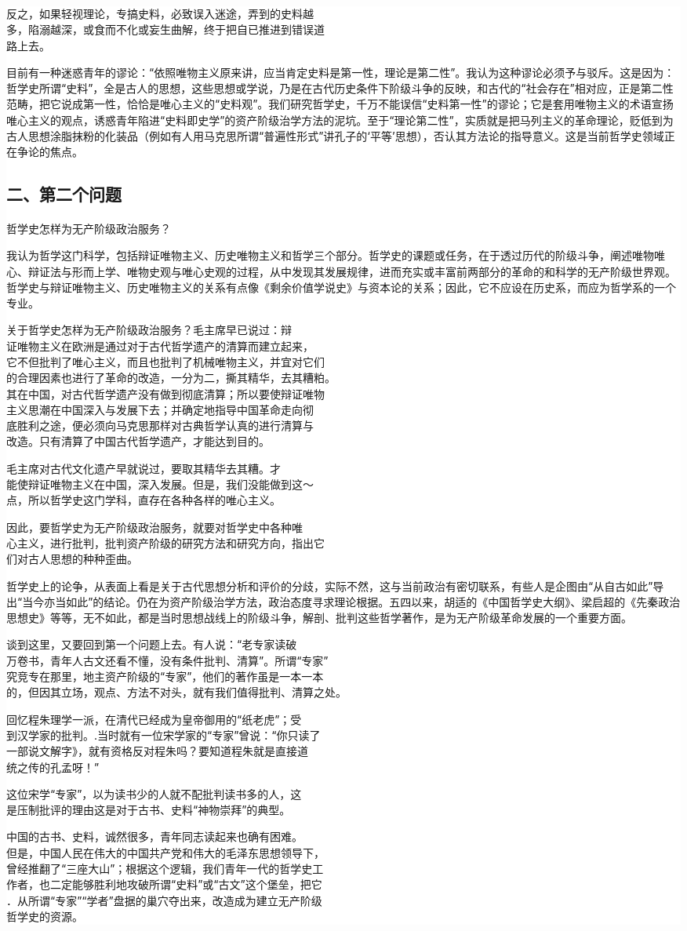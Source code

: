 反之，如果轻视理论，专搞史料，必致误入迷途，弄到的史料越\
多，陷溺越深，或食而不化或妄生曲解，终于把自已推进到错误道\
路上去。

目前有一种迷惑青年的谬论：“依照唯物主义原来讲，应当肯定史料是第一性，理论是第二性”。我认为这种谬论必须予与驳斥。这是因为：哲学史所谓“史料”，全是古人的思想，这些思想或学说，乃是在古代历史条件下阶级斗争的反映，和古代的“社会存在”相对应，正是第二性范畴，把它说成第一性，恰恰是唯心主义的“史料观”。我们研究哲学史，千万不能误信“史料第一性”的谬论；它是套用唯物主义的术语宣扬唯心主义的观点，诱惑青年陷进“史料即史学”的资产阶级治学方法的泥坑。至于“理论第二性”，实质就是把马列主义的革命理论，贬低到为古人思想涂脂抹粉的化装品（例如有人用马克思所谓“普遍性形式”讲孔子的‘平等’思想），否认其方法论的指导意义。这是当前哲学史领域正在争论的焦点。

## 二、第二个问题

哲学史怎样为无产阶级政治服务？

我认为哲学这门科学，包括辩证唯物主义、历史唯物主义和哲学三个部分。哲学史的课题或任务，在于透过历代的阶级斗争，阐述唯物唯心、辩证法与形而上学、唯物史观与唯心史观的过程，从中发现其发展规律，进而充实或丰富前两部分的革命的和科学的无产阶级世界观。哲学史与辩证唯物主义、历史唯物主义的关系有点像《剩余价值学说史》与资本论的关系；因此，它不应设在历史系，而应为哲学系的一个专业。

关于哲学史怎样为无产阶级政治服务？毛主席早已说过：辩\
证唯物主义在欧洲是通过对于古代哲学遗产的清算而建立起来，\
它不但批判了唯心主义，而且也批判了机械唯物主义，并宜对它们\
的合理因素也进行了革命的改造，一分为二，撕其精华，去其糟粕。\
其在中国，对古代哲学遗产没有做到彻底清算；所以要使辩证唯物\
主义思潮在中国深入与发展下去；并确定地指导中国革命走向彻\
底胜利之途，便必须向马克思那样对古典哲学认真的进行清算与\
改造。只有清算了中国古代哲学遗产，才能达到目的。

毛主席对古代文化遗产早就说过，要取其精华去其糟。才\
能使辩证唯物主义在中国，深入发展。但是，我们没能做到这～\
点，所以哲学史这门学科，直存在各种各样的唯心主义。

因此，要哲学史为无产阶级政治服务，就要对哲学史中各种唯\
心主义，进行批判，批判资产阶级的研究方法和研究方向，指出它\
们对古人思想的种种歪曲。

哲学史上的论争，从表面上看是关于古代思想分析和评价的分歧，实际不然，这与当前政治有密切联系，有些人是企图由“从自古如此”导出“当今亦当如此”的结论。仍在为资产阶级治学方法，政治态度寻求理论根据。五四以来，胡适的《中国哲学史大纲》、梁启超的《先秦政治思想史》等等，无不如此，都是当时思想战线上的阶级斗争，解剖、批判这些哲学著作，是为无产阶级革命发展的一个重要方面。

谈到这里，又要回到第一个问题上去。有人说：“老专家读破\
万卷书，青年人古文还看不懂，没有条件批判、清算”。所谓“专家”\
究竞专在那里，地主资产阶级的“专家”，他们的著作虽是一本一本\
的，但因其立场，观点、方法不对头，就有我们值得批判、清算之处。

回忆程朱理学一派，在清代已经成为皇帝御用的“纸老虎”；受\
到汉学家的批判。.当时就有一位宋学家的“专家”曾说：“你只读了\
一部说文解字》，就有资格反对程朱吗？要知道程朱就是直接道\
统之传的孔孟呀！”

这位宋学“专家”，以为读书少的人就不配批判读书多的人，这\
是压制批评的理由这是对于古书、史料“神物崇拜”的典型。

中国的古书、史料，诚然很多，青年同志读起来也确有困难。\
但是，中国人民在伟大的中国共产党和伟大的毛泽东思想领导下，\
曾经推翻了“三座大山”；根据这个逻辑，我们青年一代的哲学史工\
作者，也二定能够胜利地攻破所谓“史料”或“古文”这个堡垒，把它\
．从所谓“专家”“学者”盘据的巢穴夺出来，改造成为建立无产阶级\
哲学史的资源。

